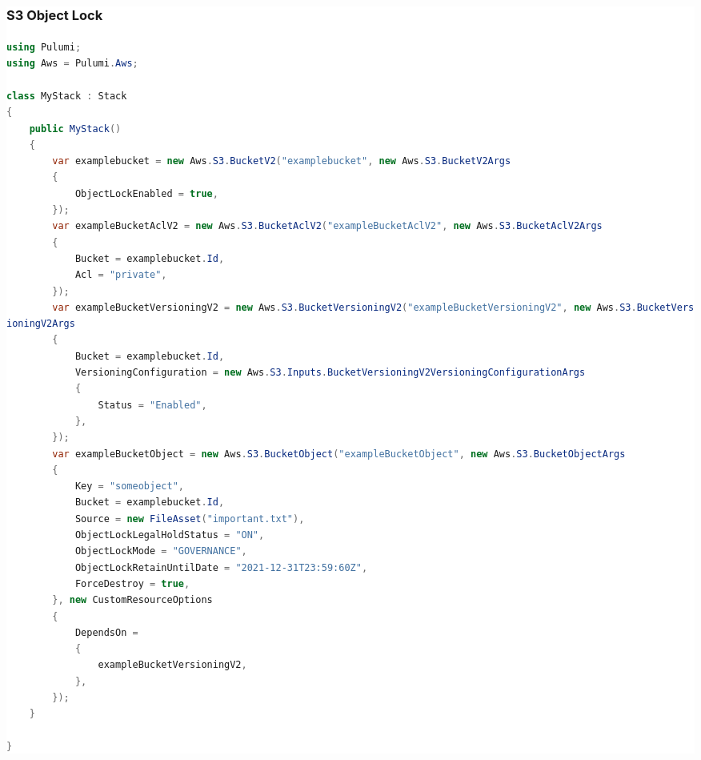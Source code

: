 
</pulumi-choosable>
</div>




### S3 Object Lock


<div>
<pulumi-choosable type="language" values="csharp">

```csharp
using Pulumi;
using Aws = Pulumi.Aws;

class MyStack : Stack
{
    public MyStack()
    {
        var examplebucket = new Aws.S3.BucketV2("examplebucket", new Aws.S3.BucketV2Args
        {
            ObjectLockEnabled = true,
        });
        var exampleBucketAclV2 = new Aws.S3.BucketAclV2("exampleBucketAclV2", new Aws.S3.BucketAclV2Args
        {
            Bucket = examplebucket.Id,
            Acl = "private",
        });
        var exampleBucketVersioningV2 = new Aws.S3.BucketVersioningV2("exampleBucketVersioningV2", new Aws.S3.BucketVersioningV2Args
        {
            Bucket = examplebucket.Id,
            VersioningConfiguration = new Aws.S3.Inputs.BucketVersioningV2VersioningConfigurationArgs
            {
                Status = "Enabled",
            },
        });
        var exampleBucketObject = new Aws.S3.BucketObject("exampleBucketObject", new Aws.S3.BucketObjectArgs
        {
            Key = "someobject",
            Bucket = examplebucket.Id,
            Source = new FileAsset("important.txt"),
            ObjectLockLegalHoldStatus = "ON",
            ObjectLockMode = "GOVERNANCE",
            ObjectLockRetainUntilDate = "2021-12-31T23:59:60Z",
            ForceDestroy = true,
        }, new CustomResourceOptions
        {
            DependsOn = 
            {
                exampleBucketVersioningV2,
            },
        });
    }

}
```
